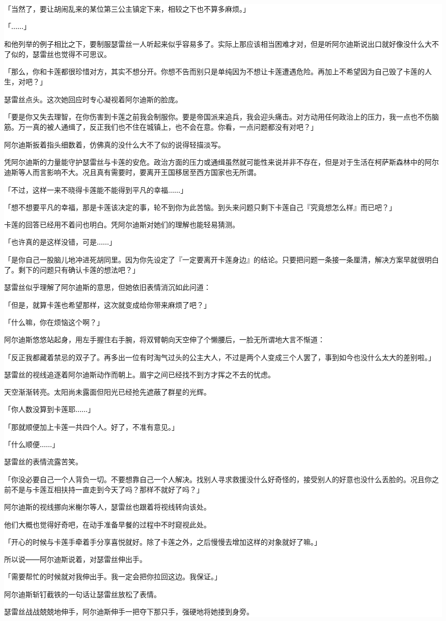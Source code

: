 「当然了，要让胡闹乱来的某位第三公主镇定下来，相较之下也不算多麻烦。」

「……」

和他列举的例子相比之下，要制服瑟雷丝一人听起来似乎容易多了。实际上那应该相当困难才对，但是听阿尔迪斯说出口就好像没什么大不了似的，瑟雷丝也觉得不可思议。

「那么，你和卡莲都很珍惜对方，其实不想分开。你想不告而别只是单纯因为不想让卡莲遭遇危险。再加上不希望因为自己毁了卡莲的人生，对吧？」

瑟雷丝点头。这次她回应时专心凝视着阿尔迪斯的脸庞。

「要是你又失去理智，在你伤害到卡莲之前我会制服你。要是帝国派来追兵，我会迎头痛击。对方动用任何政治上的压力，我一点也不伤脑筋。万一真的被人通缉了，反正我们也不住在城镇上，也不会在意。你看，一点问题都没有对吧？」

阿尔迪斯扳着指头细数着，仿佛真的没什么大不了似的说得轻描淡写。

凭阿尔迪斯的力量能守护瑟雷丝与卡莲的安危。政治方面的压力或通缉虽然就可能性来说并非不存在，但是对于生活在柯萨斯森林中的阿尔迪斯等人而言影响不大。况且真有需要时，要离开王国移居至西方国家也无所谓。

「不过，这样一来不晓得卡莲能不能得到平凡的幸福……」

「想不想要平凡的幸福，那是卡莲该决定的事，轮不到你为此苦恼。到头来问题只剩下卡莲自己『究竟想怎么样』而已吧？」

卡莲的回答已经用不着问也明白。凭阿尔迪斯对她们的理解也能轻易猜测。

「也许真的是这样没错，可是……」

「是你自己一股脑儿地冲进死胡同里。因为你先设定了『一定要离开卡莲身边』的结论。只要把问题一条接一条厘清，解决方案早就很明白了。剩下的问题只有确认卡莲的想法吧？」

瑟雷丝似乎理解了阿尔迪斯的意思，但她依旧表情消沉如此问道：

「但是，就算卡莲也希望那样，这次就变成给你带来麻烦了吧？」

「什么嘛，你在烦恼这个啊？」

阿尔迪斯悠悠站起身，用左手握住右手腕，将双臂朝向天空伸了个懒腰后，一脸无所谓地大言不惭道：

「反正我都藏着禁忌的双子了。再多出一位有时淘气过头的公主大人，不过是两个人变成三个人罢了，事到如今也没什么太大的差别啦。」

瑟雷丝的视线追逐着阿尔迪斯动作而朝上。眉宇之间已经找不到方才挥之不去的忧虑。

天空渐渐转亮。太阳尚未露面但阳光已经抢先遮蔽了群星的光辉。

「你人数没算到卡莲耶……」

「那就顺便加上卡莲一共四个人。好了，不准有意见。」

「什么顺便……」

瑟雷丝的表情流露苦笑。

「你没必要自己一个人背负一切。不要想靠自己一个人解决。找别人寻求救援没什么好奇怪的，接受别人的好意也没什么丢脸的。况且你之前不是与卡莲互相扶持一直走到今天了吗？那样不就好了吗？」

阿尔迪斯的视线挪向米榭尔等人，瑟雷丝也跟着将视线转向该处。

他们大概也觉得好奇吧，在动手准备早餐的过程中不时窥视此处。

「开心的时候与卡莲手牵着手分享喜悦就好。除了卡莲之外，之后慢慢去增加这样的对象就好了嘛。」

所以说——阿尔迪斯说着，对瑟雷丝伸出手。

「需要帮忙的时候就对我伸出手。我一定会把你拉回这边。我保证。」

阿尔迪斯斩钉截铁的一句话让瑟雷丝放松了表情。

瑟雷丝战战兢兢地伸手，阿尔迪斯伸手一把夺下那只手，强硬地将她搂到身旁。
